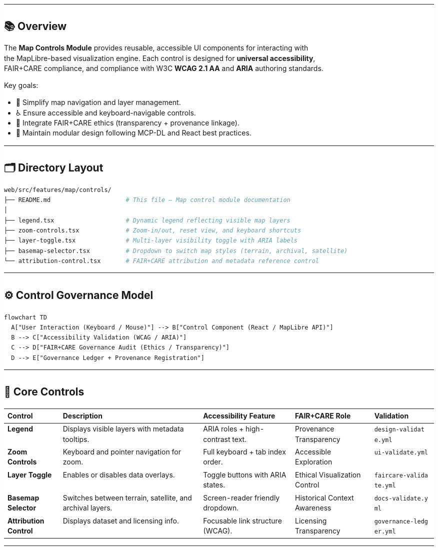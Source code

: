 </div>

---

## 📚 Overview

The **Map Controls Module** provides reusable, accessible UI components for interacting with  
the MapLibre-based visualization engine. Each control is designed for **universal accessibility**,  
FAIR+CARE compliance, and compliance with W3C **WCAG 2.1 AA** and **ARIA** authoring standards.

Key goals:
- 🧭 Simplify map navigation and layer management.  
- ♿ Ensure accessible and keyboard-navigable controls.  
- 🧩 Integrate FAIR+CARE ethics (transparency + provenance linkage).  
- 🧠 Maintain modular design following MCP-DL and React best practices.

---

## 🗂️ Directory Layout

```bash
web/src/features/map/controls/
├── README.md                     # This file — Map control module documentation
│
├── legend.tsx                    # Dynamic legend reflecting visible map layers
├── zoom-controls.tsx             # Zoom-in/out, reset view, and keyboard shortcuts
├── layer-toggle.tsx              # Multi-layer visibility toggle with ARIA labels
├── basemap-selector.tsx          # Dropdown to switch map styles (terrain, archival, satellite)
└── attribution-control.tsx       # FAIR+CARE attribution and metadata reference control
```

---

## ⚙️ Control Governance Model

```mermaid
flowchart TD
  A["User Interaction (Keyboard / Mouse)"] --> B["Control Component (React / MapLibre API)"]
  B --> C["Accessibility Validation (WCAG / ARIA)"]
  C --> D["FAIR+CARE Governance Audit (Ethics / Transparency)"]
  D --> E["Governance Ledger + Provenance Registration"]
```


---

## 🧱 Core Controls

| Control | Description | Accessibility Feature | FAIR+CARE Role | Validation |
|:--|:--|:--|:--|:--|
| **Legend** | Displays visible layers with metadata tooltips. | ARIA roles + high-contrast text. | Provenance Transparency | `design-validate.yml` |
| **Zoom Controls** | Keyboard and pointer navigation for zoom. | Full keyboard + tab index order. | Accessible Exploration | `ui-validate.yml` |
| **Layer Toggle** | Enables or disables data overlays. | Toggle buttons with ARIA states. | Ethical Visualization Control | `faircare-validate.yml` |
| **Basemap Selector** | Switches between terrain, satellite, and archival layers. | Screen-reader friendly dropdown. | Historical Context Awareness | `docs-validate.yml` |
| **Attribution Control** | Displays dataset and licensing info. | Focusable link structure (WCAG). | Licensing Transparency | `governance-ledger.yml` |

---